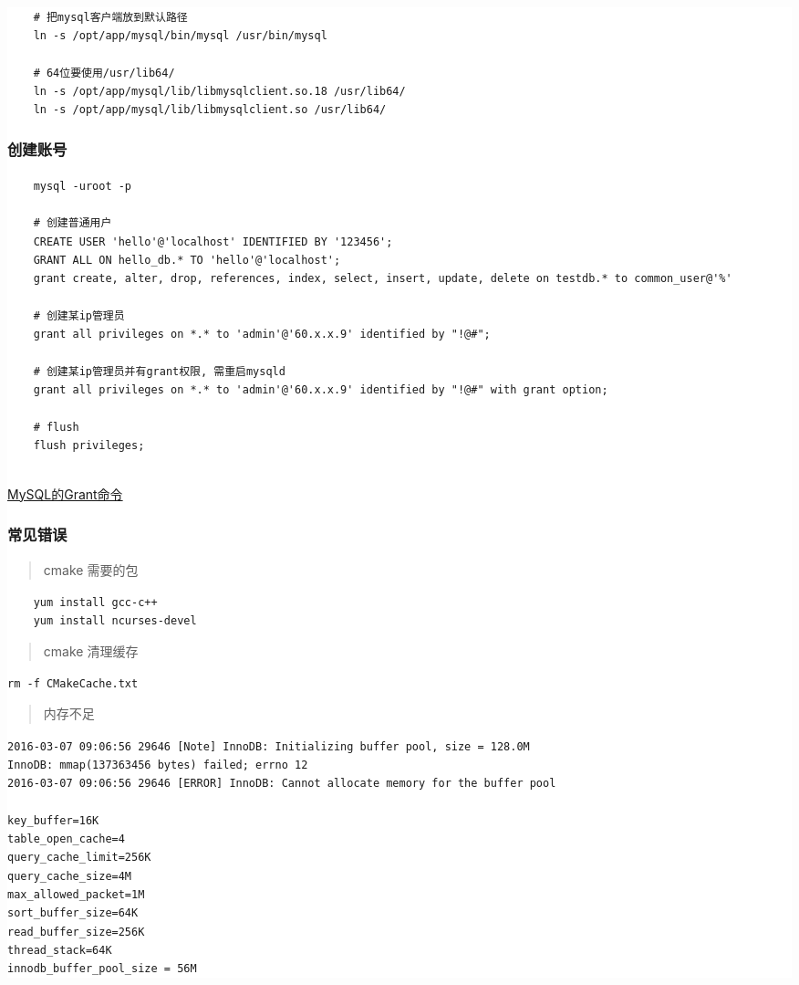 ````
    # 把mysql客户端放到默认路径
    ln -s /opt/app/mysql/bin/mysql /usr/bin/mysql
    
    # 64位要使用/usr/lib64/
    ln -s /opt/app/mysql/lib/libmysqlclient.so.18 /usr/lib64/
    ln -s /opt/app/mysql/lib/libmysqlclient.so /usr/lib64/

````

### 创建账号

````
    mysql -uroot -p

    # 创建普通用户
    CREATE USER 'hello'@'localhost' IDENTIFIED BY '123456';
    GRANT ALL ON hello_db.* TO 'hello'@'localhost';
    grant create, alter, drop, references, index, select, insert, update, delete on testdb.* to common_user@'%'
    
    # 创建某ip管理员
    grant all privileges on *.* to 'admin'@'60.x.x.9' identified by "!@#";
    
    # 创建某ip管理员并有grant权限, 需重启mysqld
    grant all privileges on *.* to 'admin'@'60.x.x.9' identified by "!@#" with grant option;
    
    # flush
    flush privileges;
    
````

[MySQL的Grant命令](http://www.cnblogs.com/hcbin/archive/2010/04/23/1718379.html)

### 常见错误

> cmake 需要的包

````
    yum install gcc-c++
    yum install ncurses-devel
````

> cmake 清理缓存

````
rm -f CMakeCache.txt
````

> 内存不足

````
2016-03-07 09:06:56 29646 [Note] InnoDB: Initializing buffer pool, size = 128.0M
InnoDB: mmap(137363456 bytes) failed; errno 12
2016-03-07 09:06:56 29646 [ERROR] InnoDB: Cannot allocate memory for the buffer pool

key_buffer=16K
table_open_cache=4
query_cache_limit=256K
query_cache_size=4M
max_allowed_packet=1M
sort_buffer_size=64K
read_buffer_size=256K
thread_stack=64K
innodb_buffer_pool_size = 56M
````
